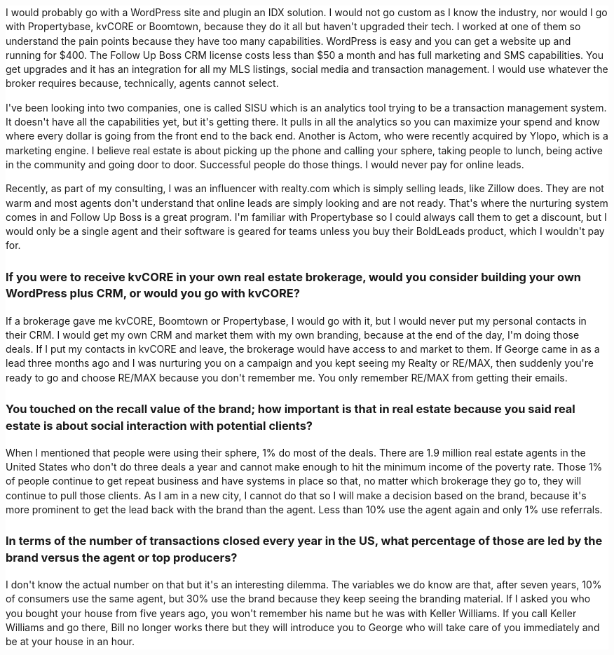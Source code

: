 I would probably go with a WordPress site and plugin an IDX solution. I would not go custom as I know the industry, nor would I go with Propertybase, kvCORE or Boomtown, because they do it all but haven't upgraded their tech. I worked at one of them so understand the pain points because they have too many capabilities. WordPress is easy and you can get a website up and running for $400. The Follow Up Boss CRM license costs less than $50 a month and has full marketing and SMS capabilities. You get upgrades and it has an integration for all my MLS listings, social media and transaction management. I would use whatever the broker requires because, technically, agents cannot select.

I've been looking into two companies, one is called SISU which is an analytics tool trying to be a transaction management system. It doesn't have all the capabilities yet, but it's getting there. It pulls in all the analytics so you can maximize your spend and know where every dollar is going from the front end to the back end. Another is Actom, who were recently acquired by Ylopo, which is a marketing engine. I believe real estate is about picking up the phone and calling your sphere, taking people to lunch, being active in the community and going door to door. Successful people do those things. I would never pay for online leads.

Recently, as part of my consulting, I was an influencer with realty.com which is simply selling leads, like Zillow does. They are not warm and most agents don't understand that online leads are simply looking and are not ready. That's where the nurturing system comes in and Follow Up Boss is a great program. I'm familiar with Propertybase so I could always call them to get a discount, but I would only be a single agent and their software is geared for teams unless you buy their BoldLeads product, which I wouldn't pay for.

### If you were to receive kvCORE in your own real estate brokerage, would you consider building your own WordPress plus CRM, or would you go with kvCORE?

If a brokerage gave me kvCORE, Boomtown or Propertybase, I would go with it, but I would never put my personal contacts in their CRM. I would get my own CRM and market them with my own branding, because at the end of the day, I'm doing those deals. If I put my contacts in kvCORE and leave, the brokerage would have access to and market to them. If George came in as a lead three months ago and I was nurturing you on a campaign and you kept seeing my Realty or RE/MAX, then suddenly you're ready to go and choose RE/MAX because you don't remember me. You only remember RE/MAX from getting their emails.

### You touched on the recall value of the brand; how important is that in real estate because you said real estate is about social interaction with potential clients?

When I mentioned that people were using their sphere, 1% do most of the deals. There are 1.9 million real estate agents in the United States who don't do three deals a year and cannot make enough to hit the minimum income of the poverty rate. Those 1% of people continue to get repeat business and have systems in place so that, no matter which brokerage they go to, they will continue to pull those clients. As I am in a new city, I cannot do that so I will make a decision based on the brand, because it's more prominent to get the lead back with the brand than the agent. Less than 10% use the agent again and only 1% use referrals.

### In terms of the number of transactions closed every year in the US, what percentage of those are led by the brand versus the agent or top producers?

I don't know the actual number on that but it's an interesting dilemma. The variables we do know are that, after seven years, 10% of consumers use the same agent, but 30% use the brand because they keep seeing the branding material. If I asked you who you bought your house from five years ago, you won't remember his name but he was with Keller Williams. If you call Keller Williams and go there, Bill no longer works there but they will introduce you to George who will take care of you immediately and be at your house in an hour.
